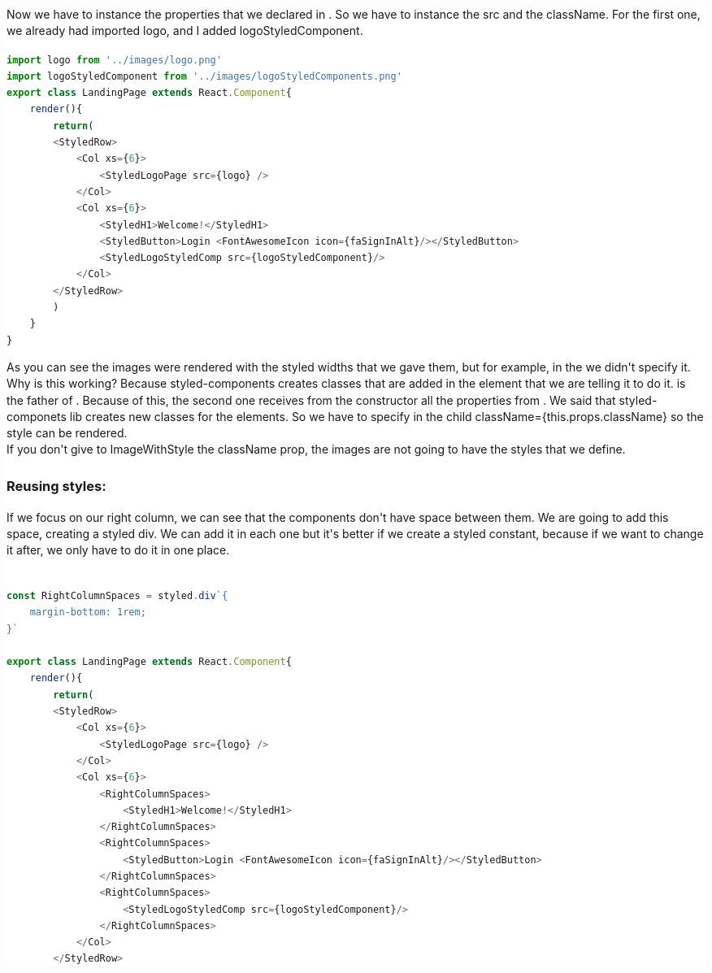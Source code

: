 Now we have to instance the properties that we declared in <ImageWithStyle />.
So we have to instance the src and the className. 
For the first one, we already had imported logo, and I added logoStyledComponent.

```javascript
import logo from '../images/logo.png'
import logoStyledComponent from '../images/logoStyledComponents.png'
export class LandingPage extends React.Component{
    render(){
        return(
        <StyledRow>
            <Col xs={6}>
                <StyledLogoPage src={logo} />
            </Col>
            <Col xs={6}>
                <StyledH1>Welcome!</StyledH1>
                <StyledButton>Login <FontAwesomeIcon icon={faSignInAlt}/></StyledButton>
                <StyledLogoStyledComp src={logoStyledComponent}/>
            </Col>
        </StyledRow>
        )
    }
}
```
As you can see the images were rendered with the styled widths that we gave them, but for example, in the <StyledLogoPage /> we didn't specify it. Why is this working? Because styled-components creates classes that are added in the element that we are telling it to do it. 
<StyledLogoPage /> is the father of <ImageWithStyle />. Because of this, the second one receives from the constructor all the properties from <StyledLogoPage />. We said that styled-componets lib creates new classes for the elements. So we have to specify in the child className={this.props.className} so the style can be rendered.  
If you don't give to ImageWithStyle the className prop, the images are not going to have the styles that we define. 

### Reusing styles: 


If we focus on our right column, we can see that the components don't have space between them. We are going to add this space, creating a styled div. We can add it in each one but it's better if we create a styled constant, because if we want to change it after, we only have to do it in one place. 

``` javascript

const RightColumnSpaces = styled.div`{
    margin-bottom: 1rem;
}`

export class LandingPage extends React.Component{
    render(){
        return(
        <StyledRow>
            <Col xs={6}>
                <StyledLogoPage src={logo} />
            </Col>
            <Col xs={6}>
                <RightColumnSpaces>
                    <StyledH1>Welcome!</StyledH1>
                </RightColumnSpaces>
                <RightColumnSpaces>
                    <StyledButton>Login <FontAwesomeIcon icon={faSignInAlt}/></StyledButton>
                </RightColumnSpaces>
                <RightColumnSpaces>
                    <StyledLogoStyledComp src={logoStyledComponent}/>
                </RightColumnSpaces>
            </Col>
        </StyledRow>
```